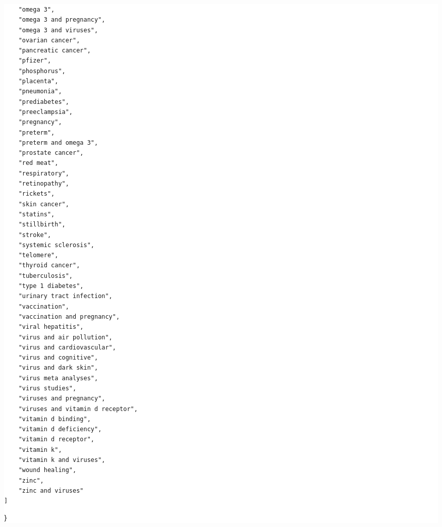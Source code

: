         "omega 3",
        "omega 3 and pregnancy",
        "omega 3 and viruses",
        "ovarian cancer",
        "pancreatic cancer",
        "pfizer",
        "phosphorus",
        "placenta",
        "pneumonia",
        "prediabetes",
        "preeclampsia",
        "pregnancy",
        "preterm",
        "preterm and omega 3",
        "prostate cancer",
        "red meat",
        "respiratory",
        "retinopathy",
        "rickets",
        "skin cancer",
        "statins",
        "stillbirth",
        "stroke",
        "systemic sclerosis",
        "telomere",
        "thyroid cancer",
        "tuberculosis",
        "type 1 diabetes",
        "urinary tract infection",
        "vaccination",
        "vaccination and pregnancy",
        "viral hepatitis",
        "virus and air pollution",
        "virus and cardiovascular",
        "virus and cognitive",
        "virus and dark skin",
        "virus meta analyses",
        "virus studies",
        "viruses and pregnancy",
        "viruses and vitamin d receptor",
        "vitamin d binding",
        "vitamin d deficiency",
        "vitamin d receptor",
        "vitamin k",
        "vitamin k and viruses",
        "wound healing",
        "zinc",
        "zinc and viruses"
    ]
}
